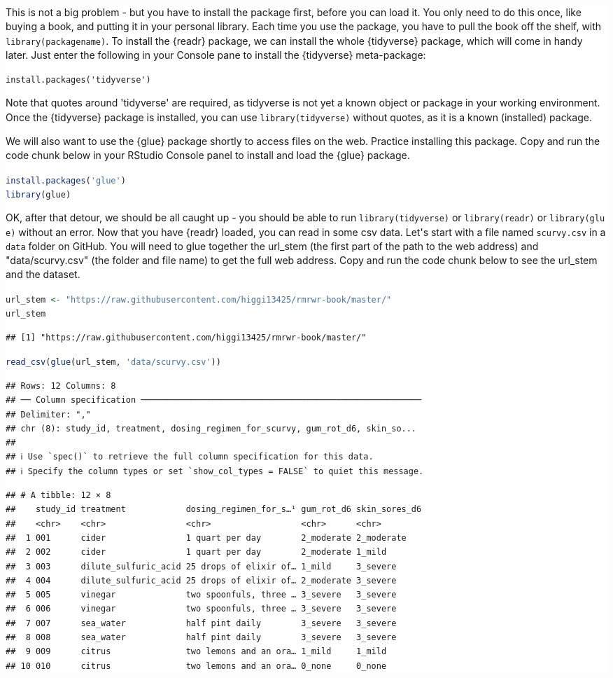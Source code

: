 This is not a big problem - but you have to install the package first, before you can load it.
You only need to do this once, like buying a book, and putting it in your personal library.
Each time you use the package, you have to pull the book off the shelf, with `library(packagename)`.
To install the {readr} package, we can install the whole {tidyverse} package, which will come in handy later.
Just enter the following in your Console pane to install the {tidyverse} meta-package:

`install.packages('tidyverse')`

Note that quotes around 'tidyverse' are required, as tidyverse is not yet a known object or package in your working environment.
Once the {tidyverse} package is installed, you can use `library(tidyverse)` without quotes, as it is a known (installed) package.

We will also want to use the {glue} package shortly to access files on the web. Practice installing this package. Copy and run the code chunk below in your RStudio Console panel to install and load the {glue} package.


``` r
install.packages('glue')
library(glue)
```


OK, after that detour, we should be all caught up - you should be able to run `library(tidyverse)` or `library(readr)` or `library(glue)` without an error.
Now that you have {readr} loaded, you can read in some csv data.
Let's start with a file named `scurvy.csv` in a `data` folder on GitHub. You will need to glue together the url_stem (the first part of the path to the web address) and "data/scurvy.csv" (the folder and file name) to get the full web address. Copy and run the code chunk below to see the url_stem and the dataset.


``` r
url_stem <- "https://raw.githubusercontent.com/higgi13425/rmrwr-book/master/"
url_stem
```

```
## [1] "https://raw.githubusercontent.com/higgi13425/rmrwr-book/master/"
```

``` r
read_csv(glue(url_stem, 'data/scurvy.csv'))
```

```
## Rows: 12 Columns: 8
## ── Column specification ────────────────────────────────────────────────────────
## Delimiter: ","
## chr (8): study_id, treatment, dosing_regimen_for_scurvy, gum_rot_d6, skin_so...
## 
## ℹ Use `spec()` to retrieve the full column specification for this data.
## ℹ Specify the column types or set `show_col_types = FALSE` to quiet this message.
```

```
## # A tibble: 12 × 8
##    study_id treatment            dosing_regimen_for_s…¹ gum_rot_d6 skin_sores_d6
##    <chr>    <chr>                <chr>                  <chr>      <chr>        
##  1 001      cider                1 quart per day        2_moderate 2_moderate   
##  2 002      cider                1 quart per day        2_moderate 1_mild       
##  3 003      dilute_sulfuric_acid 25 drops of elixir of… 1_mild     3_severe     
##  4 004      dilute_sulfuric_acid 25 drops of elixir of… 2_moderate 3_severe     
##  5 005      vinegar              two spoonfuls, three … 3_severe   3_severe     
##  6 006      vinegar              two spoonfuls, three … 3_severe   3_severe     
##  7 007      sea_water            half pint daily        3_severe   3_severe     
##  8 008      sea_water            half pint daily        3_severe   3_severe     
##  9 009      citrus               two lemons and an ora… 1_mild     1_mild       
## 10 010      citrus               two lemons and an ora… 0_none     0_none       
```